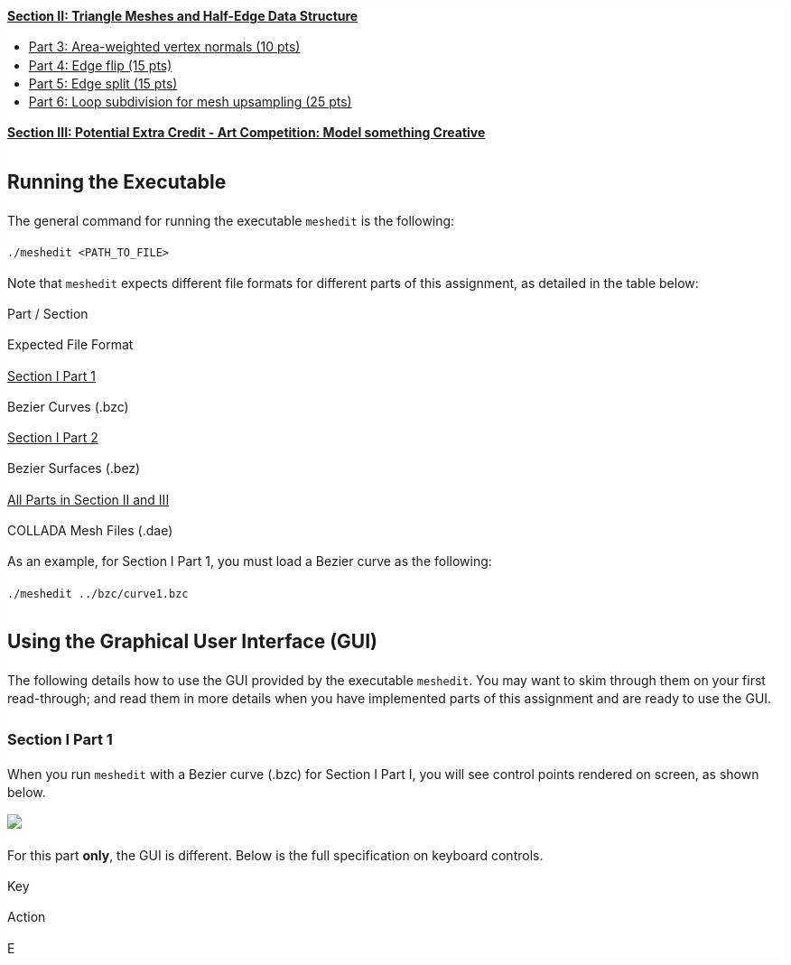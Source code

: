 **[Section II: Triangle Meshes and Half-Edge Data Structure](#s2)**

*   [Part 3: Area-weighted vertex normals (10 pts)](#p3)
*   [Part 4: Edge flip (15 pts)](#p4)
*   [Part 5: Edge split (15 pts)](#p5)
*   [Part 6: Loop subdivision for mesh upsampling (25 pts)](#p6)

**[Section III: Potential Extra Credit - Art Competition: Model something Creative](#s3)**

Running the Executable
----------------------

The general command for running the executable `meshedit` is the following:

    ./meshedit <PATH_TO_FILE>
    

Note that `meshedit` expects different file formats for different parts of this assignment, as detailed in the table below:

Part / Section

Expected File Format

[Section I Part 1](#p1)

Bezier Curves (.bzc)

[Section I Part 2](#p2)

Bezier Surfaces (.bez)

[All Parts in Section II and III](#s2)

COLLADA Mesh Files (.dae)

As an example, for Section I Part 1, you must load a Bezier curve as the following:

    ./meshedit ../bzc/curve1.bzc
    

Using the Graphical User Interface (GUI)
----------------------------------------

The following details how to use the GUI provided by the executable `meshedit`. You may want to skim through them on your first read-through; and read them in more details when you have implemented parts of this assignment and are ready to use the GUI.

### Section I Part 1

When you run `meshedit` with a Bezier curve (.bzc) for Section I Part I, you will see control points rendered on screen, as shown below.

![](https://i.imgur.com/wGCO3TI.png)

For this part **only**, the GUI is different. Below is the full specification on keyboard controls.

Key

Action

E
